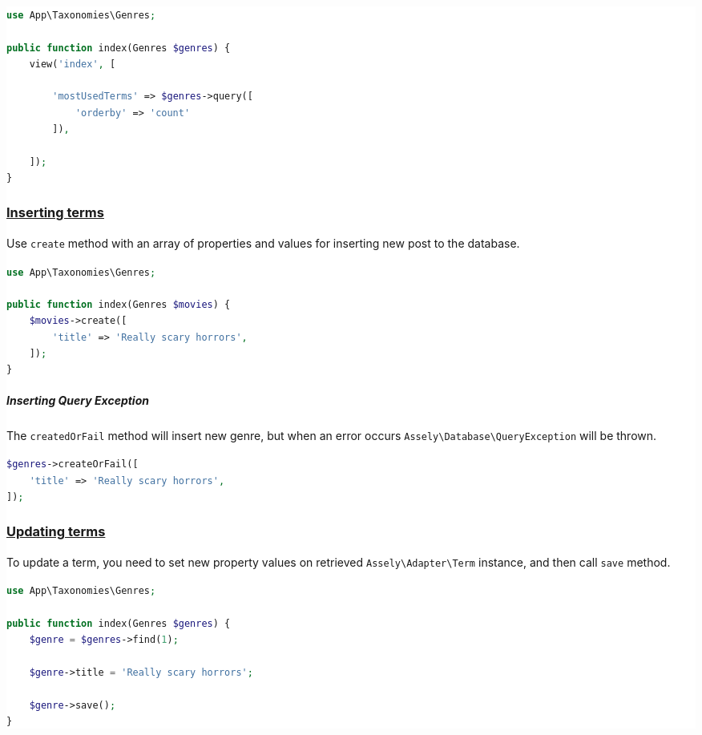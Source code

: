 ```php
use App\Taxonomies\Genres;

public function index(Genres $genres) {
    view('index', [

        'mostUsedTerms' => $genres->query([
            'orderby' => 'count'
        ]),

    ]);
}
```

<a name="inserting-terms"></a>
### [Inserting terms](#inserting-terms)

Use `create` method with an array of properties and values for inserting new post to the database.

```php
use App\Taxonomies\Genres;

public function index(Genres $movies) {
    $movies->create([
        'title' => 'Really scary horrors',
    ]);
}
```

##### Inserting Query Exception

The `createdOrFail` method will insert new genre, but when an error occurs `Assely\Database\QueryException` will be thrown.

```php
$genres->createOrFail([
    'title' => 'Really scary horrors',
]);
```

<a name="updating-terms"></a>
### [Updating terms](#updating-terms)

To update a term, you need to set new property values on retrieved `Assely\Adapter\Term` instance, and then call `save` method.

```php
use App\Taxonomies\Genres;

public function index(Genres $genres) {
    $genre = $genres->find(1);

    $genre->title = 'Really scary horrors';

    $genre->save();
}
```
